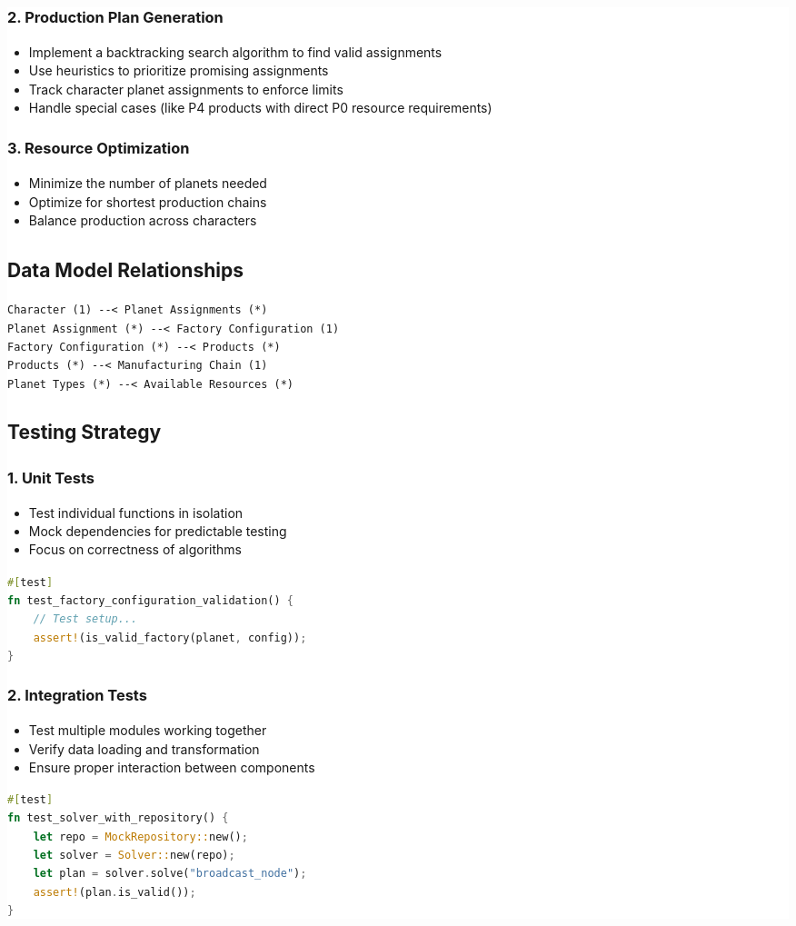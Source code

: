 ### 2. Production Plan Generation

- Implement a backtracking search algorithm to find valid assignments
- Use heuristics to prioritize promising assignments
- Track character planet assignments to enforce limits
- Handle special cases (like P4 products with direct P0 resource requirements)

### 3. Resource Optimization

- Minimize the number of planets needed
- Optimize for shortest production chains
- Balance production across characters

## Data Model Relationships

```
Character (1) --< Planet Assignments (*)
Planet Assignment (*) --< Factory Configuration (1)
Factory Configuration (*) --< Products (*)
Products (*) --< Manufacturing Chain (1)
Planet Types (*) --< Available Resources (*)
```

## Testing Strategy

### 1. Unit Tests

- Test individual functions in isolation
- Mock dependencies for predictable testing
- Focus on correctness of algorithms

```rust
#[test]
fn test_factory_configuration_validation() {
    // Test setup...
    assert!(is_valid_factory(planet, config));
}
```

### 2. Integration Tests

- Test multiple modules working together
- Verify data loading and transformation
- Ensure proper interaction between components

```rust
#[test]
fn test_solver_with_repository() {
    let repo = MockRepository::new();
    let solver = Solver::new(repo);
    let plan = solver.solve("broadcast_node");
    assert!(plan.is_valid());
}
```
